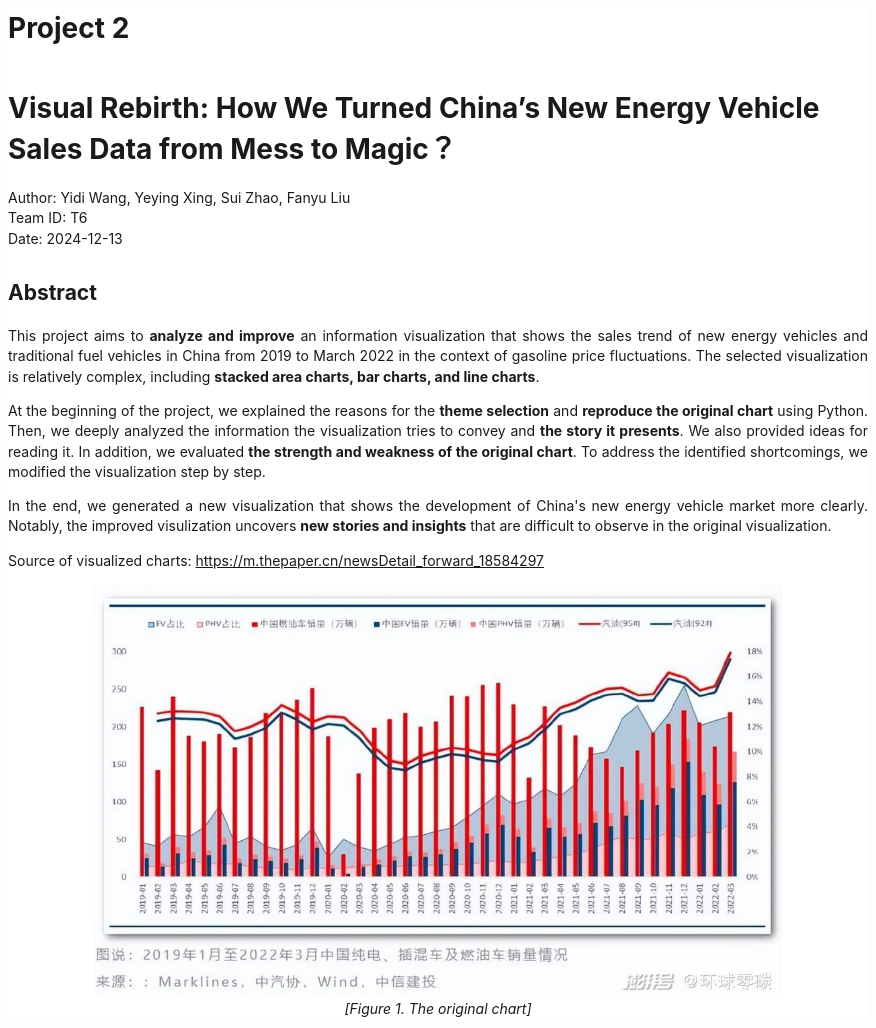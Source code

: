 # **Project 2** 

# **Visual Rebirth: How We Turned China’s New Energy Vehicle Sales Data from Mess to Magic？**
Author: Yidi Wang, Yeying Xing, Sui Zhao, Fanyu Liu   
Team ID: T6  
Date: 2024-12-13

## **Abstract**

<div style="text-align: justify;">

This project aims to **analyze and improve** an information visualization that shows the sales trend of new energy vehicles and traditional fuel vehicles in China from 2019 to March 2022 in the context of gasoline price fluctuations. The selected visualization is relatively complex, including **stacked area charts, bar charts, and line charts**.

At the beginning of the project, we explained the reasons for the **theme selection** and **reproduce the original chart** using Python. Then, we deeply analyzed the information the visualization tries to convey and **the story it presents**. We also provided ideas for reading it. In addition, we evaluated **the strength and weakness of the original chart**. To address the identified shortcomings, we modified the visualization step by step.

In the end, we generated a new visualization that shows the development of China's new energy vehicle market more clearly. Notably, the improved visulization uncovers **new stories and insights** that are difficult to observe in the original visualization.

</div>

Source of visualized charts: https://m.thepaper.cn/newsDetail_forward_18584297

<p style="text-align: center;">
    <i>
    <center>
        <img style="border-radius: 0.3125em;width: 80%;" src="./graph/original.svg" alt=""/>
        <br>
        [Figure 1. The original chart]
